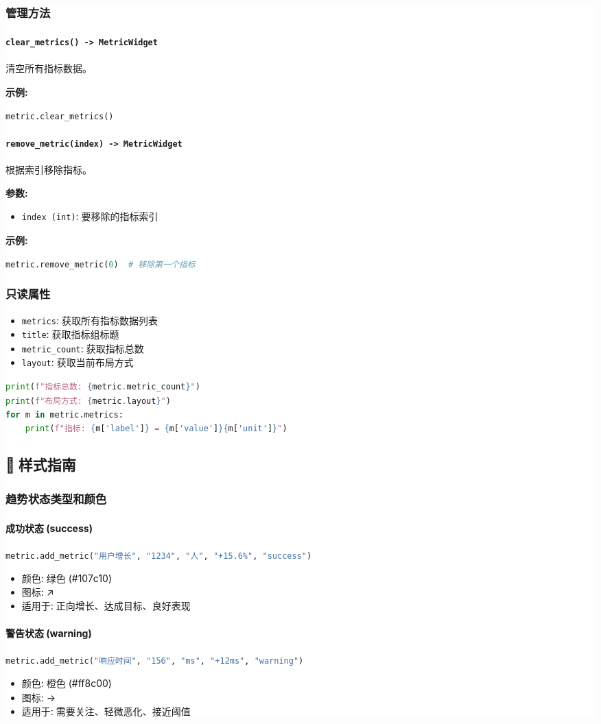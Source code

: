 ### 管理方法

#### `clear_metrics() -> MetricWidget`
清空所有指标数据。

**示例:**
```python
metric.clear_metrics()
```

#### `remove_metric(index) -> MetricWidget`
根据索引移除指标。

**参数:**
- `index (int)`: 要移除的指标索引

**示例:**
```python
metric.remove_metric(0)  # 移除第一个指标
```

### 只读属性

- `metrics`: 获取所有指标数据列表
- `title`: 获取指标组标题
- `metric_count`: 获取指标总数
- `layout`: 获取当前布局方式

```python
print(f"指标总数: {metric.metric_count}")
print(f"布局方式: {metric.layout}")
for m in metric.metrics:
    print(f"指标: {m['label']} = {m['value']}{m['unit']}")
```

## 🎨 样式指南

### 趋势状态类型和颜色

#### 成功状态 (success)
```python
metric.add_metric("用户增长", "1234", "人", "+15.6%", "success")
```
- 颜色: 绿色 (#107c10)
- 图标: ↗
- 适用于: 正向增长、达成目标、良好表现

#### 警告状态 (warning)
```python
metric.add_metric("响应时间", "156", "ms", "+12ms", "warning")
```
- 颜色: 橙色 (#ff8c00)
- 图标: →
- 适用于: 需要关注、轻微恶化、接近阈值

